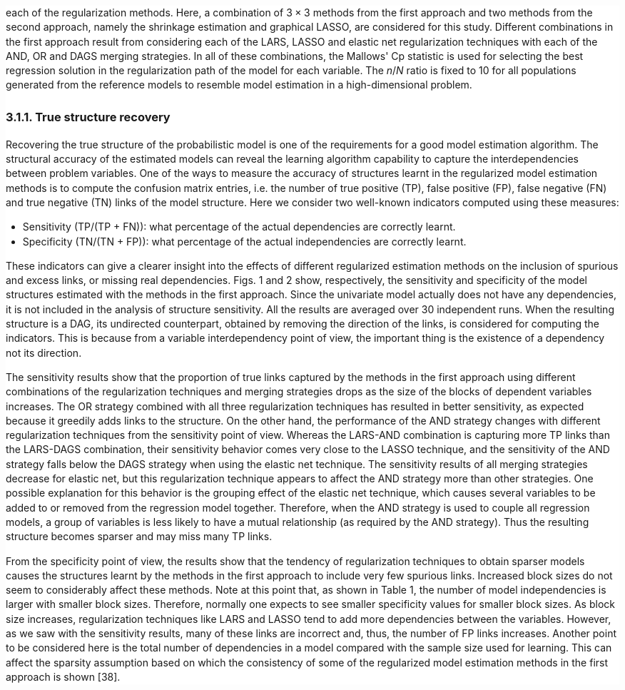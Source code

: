 each of the regularization methods. Here, a combination of $3 \times 3$ methods from the first approach and two methods from the second approach, namely the shrinkage estimation and graphical LASSO, are considered for this study. Different combinations in the first approach result from considering each of the LARS, LASSO and elastic net regularization techniques with each of the AND, OR and DAGS merging strategies. In all of these combinations, the Mallows' Cp statistic is used for selecting the best regression solution in the regularization path of the model for each variable. The $n / N$ ratio is fixed to 10 for all populations generated from the reference models to resemble model estimation in a high-dimensional problem.

### 3.1.1. True structure recovery

Recovering the true structure of the probabilistic model is one of the requirements for a good model estimation algorithm. The structural accuracy of the estimated models can reveal the learning algorithm capability to capture the interdependencies between problem variables. One of the ways to measure the accuracy of structures learnt in the regularized model estimation methods is to compute the confusion matrix entries, i.e. the number of true positive (TP), false positive (FP), false negative (FN) and true negative (TN) links of the model structure. Here we consider two well-known indicators computed using these measures:

- Sensitivity (TP/(TP + FN)): what percentage of the actual dependencies are correctly learnt.
- Specificity (TN/(TN + FP)): what percentage of the actual independencies are correctly learnt.

These indicators can give a clearer insight into the effects of different regularized estimation methods on the inclusion of spurious and excess links, or missing real dependencies. Figs. 1 and 2 show, respectively, the sensitivity and specificity of the model structures estimated with the methods in the first approach. Since the univariate model actually does not have any dependencies, it is not included in the analysis of structure sensitivity. All the results are averaged over 30 independent runs. When the resulting structure is a DAG, its undirected counterpart, obtained by removing the direction of the links, is considered for computing the indicators. This is because from a variable interdependency point of view, the important thing is the existence of a dependency not its direction.

The sensitivity results show that the proportion of true links captured by the methods in the first approach using different combinations of the regularization techniques and merging strategies drops as the size of the blocks of dependent variables increases. The OR strategy combined with all three regularization techniques has resulted in better sensitivity, as expected because it greedily adds links to the structure. On the other hand, the performance of the AND strategy changes with different regularization techniques from the sensitivity point of view. Whereas the LARS-AND combination is capturing more TP links than the LARS-DAGS combination, their sensitivity behavior comes very close to the LASSO technique, and the sensitivity of the AND strategy falls below the DAGS strategy when using the elastic net technique. The sensitivity results of all merging strategies decrease for elastic net, but this regularization technique appears to affect the AND strategy more than
other strategies. One possible explanation for this behavior is the grouping effect of the elastic net technique, which causes several variables to be added to or removed from the regression model together. Therefore, when the AND strategy is used to couple all regression models, a group of variables is less likely to have a mutual relationship (as required by the AND strategy). Thus the resulting structure becomes sparser and may miss many TP links.

From the specificity point of view, the results show that the tendency of regularization techniques to obtain sparser models causes the structures learnt by the methods in the first approach to include very few spurious links. Increased block sizes do not seem to considerably affect these methods. Note at this point that, as shown in Table 1, the number of model independencies is larger with smaller block sizes. Therefore, normally one expects to see smaller specificity values for smaller block sizes. As block size increases, regularization techniques like LARS and LASSO tend to add more dependencies between the variables. However, as we saw with the sensitivity results, many of these links are incorrect and, thus, the number of FP links increases. Another point to be considered here is the total number of dependencies in a model compared with the sample size used for learning. This can affect the sparsity assumption based on which the consistency of some of the regularized model estimation methods in the first approach is shown [38].


[^0]:    * Corresponding author. Tel.: +34 913363675; fax: +34 913524819.
[^0]:    ${ }^{1}$ http://www2.imm.dtu.dk/pubdb/views/edoc_download.php/3897/zip/ imm3897.zip.